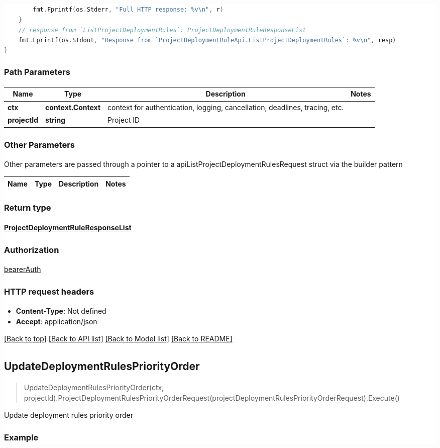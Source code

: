```go
        fmt.Fprintf(os.Stderr, "Full HTTP response: %v\n", r)
    }
    // response from `ListProjectDeploymentRules`: ProjectDeploymentRuleResponseList
    fmt.Fprintf(os.Stdout, "Response from `ProjectDeploymentRuleApi.ListProjectDeploymentRules`: %v\n", resp)
}
```

### Path Parameters


Name | Type | Description  | Notes
------------- | ------------- | ------------- | -------------
**ctx** | **context.Context** | context for authentication, logging, cancellation, deadlines, tracing, etc.
**projectId** | **string** | Project ID | 

### Other Parameters

Other parameters are passed through a pointer to a apiListProjectDeploymentRulesRequest struct via the builder pattern


Name | Type | Description  | Notes
------------- | ------------- | ------------- | -------------


### Return type

[**ProjectDeploymentRuleResponseList**](ProjectDeploymentRuleResponseList.md)

### Authorization

[bearerAuth](../README.md#bearerAuth)

### HTTP request headers

- **Content-Type**: Not defined
- **Accept**: application/json

[[Back to top]](#) [[Back to API list]](../README.md#documentation-for-api-endpoints)
[[Back to Model list]](../README.md#documentation-for-models)
[[Back to README]](../README.md)


## UpdateDeploymentRulesPriorityOrder

> UpdateDeploymentRulesPriorityOrder(ctx, projectId).ProjectDeploymentRulesPriorityOrderRequest(projectDeploymentRulesPriorityOrderRequest).Execute()

Update deployment rules priority order



### Example
